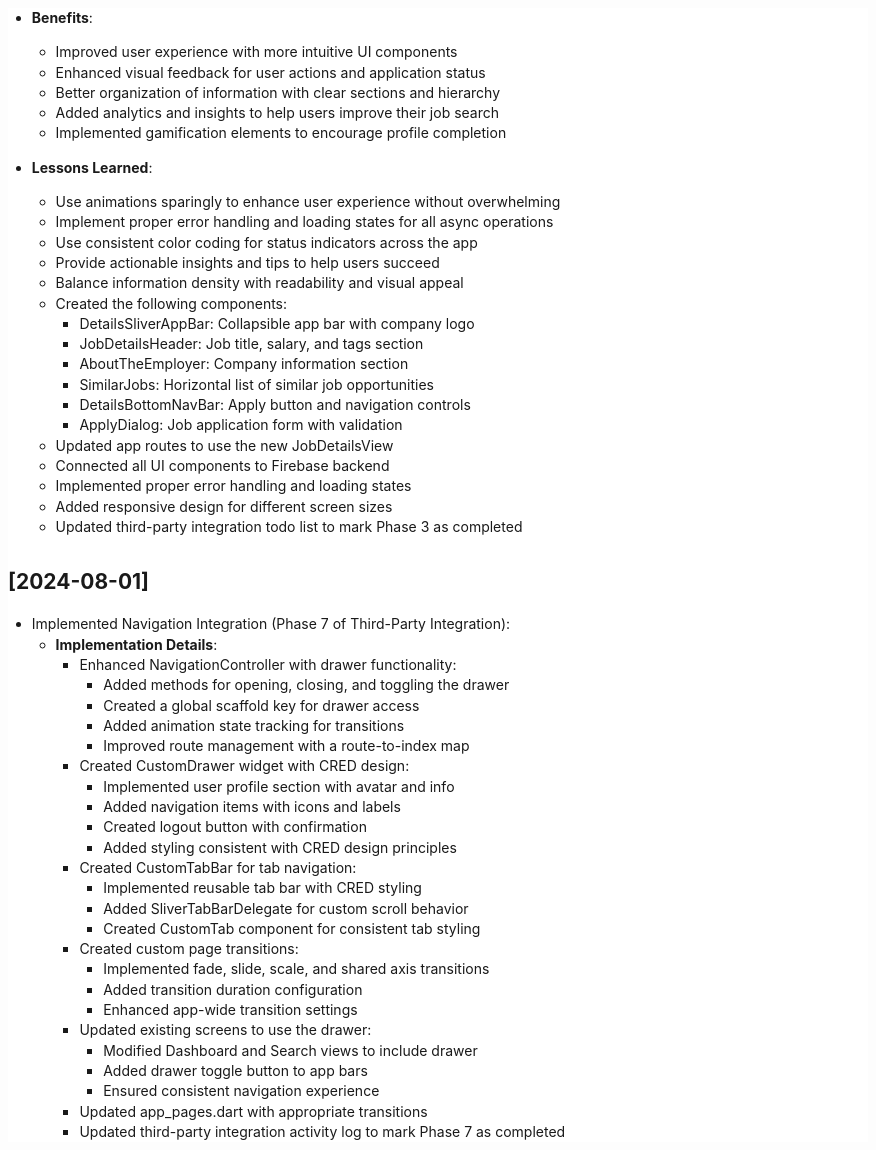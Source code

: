   - **Benefits**:
    - Improved user experience with more intuitive UI components
    - Enhanced visual feedback for user actions and application status
    - Better organization of information with clear sections and hierarchy
    - Added analytics and insights to help users improve their job search
    - Implemented gamification elements to encourage profile completion

  - **Lessons Learned**:
    - Use animations sparingly to enhance user experience without overwhelming
    - Implement proper error handling and loading states for all async operations
    - Use consistent color coding for status indicators across the app
    - Provide actionable insights and tips to help users succeed
    - Balance information density with readability and visual appeal
    - Created the following components:
      - DetailsSliverAppBar: Collapsible app bar with company logo
      - JobDetailsHeader: Job title, salary, and tags section
      - AboutTheEmployer: Company information section
      - SimilarJobs: Horizontal list of similar job opportunities
      - DetailsBottomNavBar: Apply button and navigation controls
      - ApplyDialog: Job application form with validation
    - Updated app routes to use the new JobDetailsView
    - Connected all UI components to Firebase backend
    - Implemented proper error handling and loading states
    - Added responsive design for different screen sizes
    - Updated third-party integration todo list to mark Phase 3 as completed

## [2024-08-01]
- Implemented Navigation Integration (Phase 7 of Third-Party Integration):
  - **Implementation Details**:
    - Enhanced NavigationController with drawer functionality:
      - Added methods for opening, closing, and toggling the drawer
      - Created a global scaffold key for drawer access
      - Added animation state tracking for transitions
      - Improved route management with a route-to-index map
    - Created CustomDrawer widget with CRED design:
      - Implemented user profile section with avatar and info
      - Added navigation items with icons and labels
      - Created logout button with confirmation
      - Added styling consistent with CRED design principles
    - Created CustomTabBar for tab navigation:
      - Implemented reusable tab bar with CRED styling
      - Added SliverTabBarDelegate for custom scroll behavior
      - Created CustomTab component for consistent tab styling
    - Created custom page transitions:
      - Implemented fade, slide, scale, and shared axis transitions
      - Added transition duration configuration
      - Enhanced app-wide transition settings
    - Updated existing screens to use the drawer:
      - Modified Dashboard and Search views to include drawer
      - Added drawer toggle button to app bars
      - Ensured consistent navigation experience
    - Updated app_pages.dart with appropriate transitions
    - Updated third-party integration activity log to mark Phase 7 as completed
